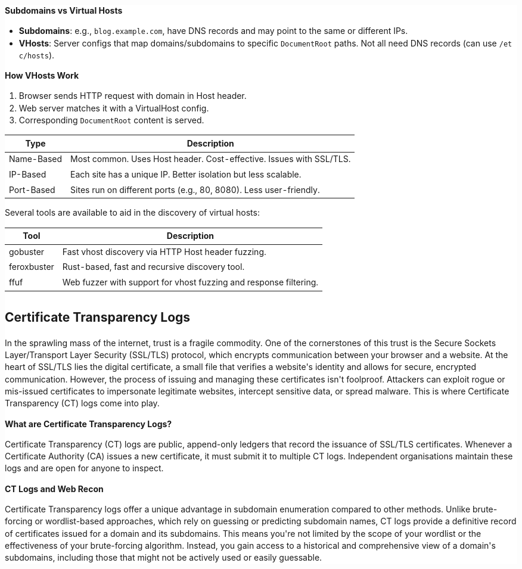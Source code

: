 **Subdomains vs Virtual Hosts**

- **Subdomains**: e.g., `blog.example.com`, have DNS records and may point to the same or different IPs.
- **VHosts**: Server configs that map domains/subdomains to specific `DocumentRoot` paths. Not all need DNS records (can use `/etc/hosts`).

**How VHosts Work**

1. Browser sends HTTP request with domain in Host header.
2. Web server matches it with a VirtualHost config.
3. Corresponding `DocumentRoot` content is served.

| Type | Description |
| --- | --- |
| Name-Based | Most common. Uses Host header. Cost-effective. Issues with SSL/TLS. |
| IP-Based | Each site has a unique IP. Better isolation but less scalable. |
| Port-Based | Sites run on different ports (e.g., 80, 8080). Less user-friendly. |

Several tools are available to aid in the discovery of virtual hosts:

| Tool | Description |
| --- | --- |
| gobuster | Fast vhost discovery via HTTP Host header fuzzing. |
| feroxbuster | Rust-based, fast and recursive discovery tool. |
| ffuf | Web fuzzer with support for vhost fuzzing and response filtering. |

## Certificate Transparency Logs

In the sprawling mass of the internet, trust is a fragile commodity. One of the cornerstones of this trust is the Secure Sockets Layer/Transport Layer Security (SSL/TLS) protocol, which encrypts communication between your browser and a website. At the heart of SSL/TLS lies the digital certificate, a small file that verifies a website's identity and allows for secure, encrypted communication.
However, the process of issuing and managing these certificates isn't foolproof. Attackers can exploit rogue or mis-issued certificates to impersonate legitimate websites, intercept sensitive data, or spread malware. This is where Certificate Transparency (CT) logs come into play.

**What are Certificate Transparency Logs?**

Certificate Transparency (CT) logs are public, append-only ledgers that record the issuance of SSL/TLS certificates. Whenever a Certificate Authority (CA) issues a new certificate, it must submit it to multiple CT logs. Independent organisations maintain these logs and are open for anyone to inspect.

**CT Logs and Web Recon**

Certificate Transparency logs offer a unique advantage in subdomain enumeration compared to other methods. Unlike brute-forcing or wordlist-based approaches, which rely on guessing or predicting subdomain names, CT logs provide a definitive record of certificates issued for a domain and its subdomains. This means you're not limited by the scope of your wordlist or the effectiveness of your brute-forcing algorithm. Instead, you gain access to a historical and comprehensive
view of a domain's subdomains, including those that might not be actively used or easily guessable.

